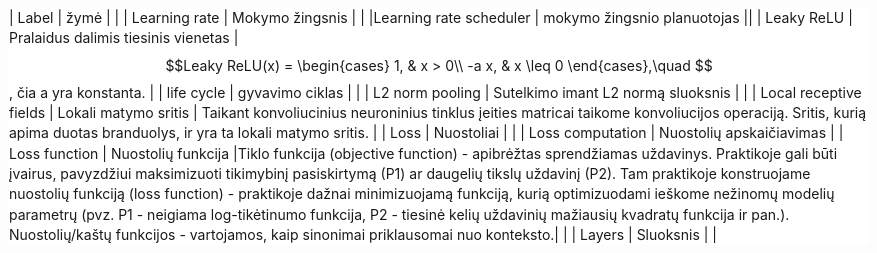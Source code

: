 | Label                                                      | žymė                                                       |                                                                                                                                                                                                                                                                                                                                                                                                                                                                                                                                                                                       |
| Learning rate                                              | Mokymo žingsnis                                             |                                                                                                                                                                                                                                                                                                                                                                                                                                                                                                                                                                                       |
|Learning rate scheduler | mokymo žingsnio planuotojas ||
| Leaky ReLU                                                 | Pralaidus dalimis tiesinis vienetas                         | $$Leaky ReLU(x) =  \begin{cases} 1, & x > 0\\ -a x, & x \leq 0 \end{cases},\quad  $$, čia a yra konstanta.                                                                                                                                                                                                                                                                                                                                                                                                                                                                            |
|	life cycle	|	gyvavimo ciklas	|	|
| L2 norm pooling                                            | Sutelkimo imant L2 normą sluoksnis                          |                                                                                                                                                                                                                                                                                                                                                                                                                                                                                                                                                                                       |
| Local receptive fields                                     | Lokali matymo sritis                                        | Taikant konvoliucinius neuroninius tinklus įeities matricai taikome konvoliucijos operaciją. Sritis, kurią apima duotas branduolys, ir yra ta lokali matymo sritis. |
| Loss                                                       | Nuostoliai                                                  |                                                                                                                                                                                                                                                                                                                                                                                                                                                                                                                                                                                       |
| Loss computation                                           | Nuostolių apskaičiavimas                                    |
| Loss function | Nuostolių funkcija |Tiklo funkcija (objective function) - apibrėžtas sprendžiamas uždavinys. Praktikoje gali būti įvairus, pavyzdžiui maksimizuoti tikimybinį pasiskirtymą (P1) ar daugelių tikslų uždavinį (P2). Tam praktikoje konstruojame nuostolių funkciją (loss function) - praktikoje dažnai minimizuojamą funkciją, kurią optimizuodami ieškome nežinomų modelių parametrų (pvz. P1 - neigiama log-tikėtinumo funkcija, P2 - tiesinė kelių uždavinių mažiausių kvadratų funkcija ir pan.). Nuostolių/kaštų funkcijos - vartojamos, kaip sinonimai priklausomai nuo konteksto.|                                                                                                                                                                                                                                                                                                                                                                                                                                                                                                                                                                                       |
| Layers                                                     | Sluoksnis                                                   |                                                                                                                                                                                                                                                                                                                                                                                                                                                                                                                                                                                       |